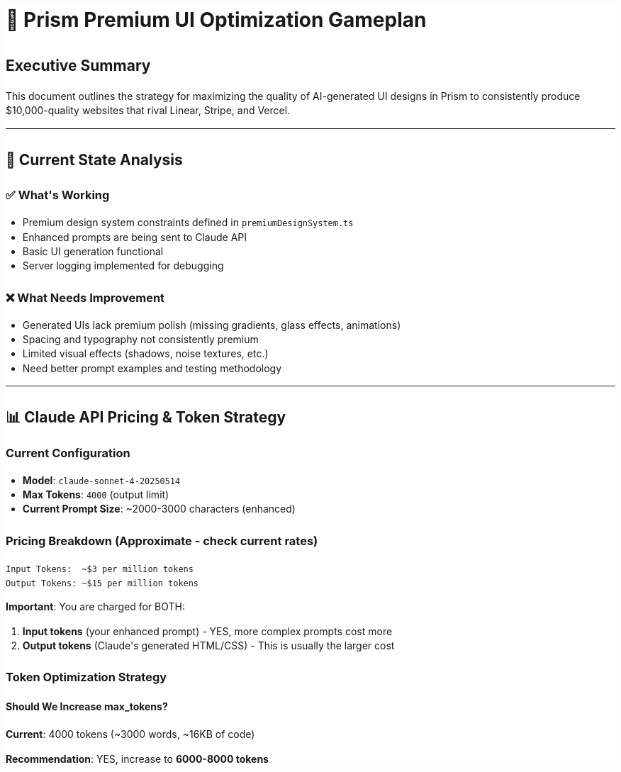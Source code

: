 # 🎨 Prism Premium UI Optimization Gameplan

## Executive Summary
This document outlines the strategy for maximizing the quality of AI-generated UI designs in Prism to consistently produce $10,000-quality websites that rival Linear, Stripe, and Vercel.

---

## 🎯 Current State Analysis

### ✅ What's Working
- Premium design system constraints defined in `premiumDesignSystem.ts`
- Enhanced prompts are being sent to Claude API
- Basic UI generation functional
- Server logging implemented for debugging

### ❌ What Needs Improvement
- Generated UIs lack premium polish (missing gradients, glass effects, animations)
- Spacing and typography not consistently premium
- Limited visual effects (shadows, noise textures, etc.)
- Need better prompt examples and testing methodology

---

## 📊 Claude API Pricing & Token Strategy

### Current Configuration
- **Model**: `claude-sonnet-4-20250514`
- **Max Tokens**: `4000` (output limit)
- **Current Prompt Size**: ~2000-3000 characters (enhanced)

### Pricing Breakdown (Approximate - check current rates)
```
Input Tokens:  ~$3 per million tokens
Output Tokens: ~$15 per million tokens
```

**Important**: You are charged for BOTH:
1. **Input tokens** (your enhanced prompt) - YES, more complex prompts cost more
2. **Output tokens** (Claude's generated HTML/CSS) - This is usually the larger cost

### Token Optimization Strategy

#### Should We Increase max_tokens?

**Current**: 4000 tokens (~3000 words, ~16KB of code)

**Recommendation**: YES, increase to **6000-8000 tokens**
